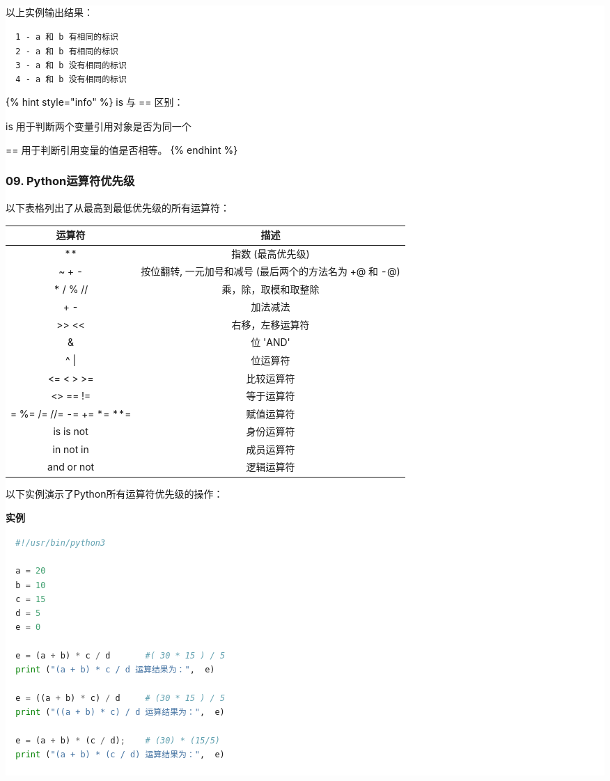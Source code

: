 以上实例输出结果：

```text
  1 - a 和 b 有相同的标识
  2 - a 和 b 有相同的标识
  3 - a 和 b 没有相同的标识
  4 - a 和 b 没有相同的标识
```

{% hint style="info" %}
is 与 == 区别：

is 用于判断两个变量引用对象是否为同一个

== 用于判断引用变量的值是否相等。
{% endhint %}

### 09. Python运算符优先级

以下表格列出了从最高到最低优先级的所有运算符：

| 运算符 | 描述 |
| :---: | :---: |
| \*\* | 指数 \(最高优先级\) |
| ~ + - | 按位翻转, 一元加号和减号 \(最后两个的方法名为 +@ 和 -@\) |
| \* / % // | 乘，除，取模和取整除 |
| + - | 加法减法 |
| &gt;&gt; &lt;&lt; | 右移，左移运算符 |
| & | 位 'AND' |
| ^ \| | 位运算符 |
| &lt;= &lt; &gt; &gt;= | 比较运算符 |
| &lt;&gt; == != | 等于运算符 |
| = %= /= //= -= += \*= \*\*= | 赋值运算符 |
| is is not | 身份运算符 |
| in not in | 成员运算符 |
| and or not | 逻辑运算符 |

以下实例演示了Python所有运算符优先级的操作：

**实例**

```python
  #!/usr/bin/python3
   
  a = 20
  b = 10
  c = 15
  d = 5
  e = 0
   
  e = (a + b) * c / d       #( 30 * 15 ) / 5
  print ("(a + b) * c / d 运算结果为：",  e)
   
  e = ((a + b) * c) / d     # (30 * 15 ) / 5
  print ("((a + b) * c) / d 运算结果为：",  e)
   
  e = (a + b) * (c / d);    # (30) * (15/5)
  print ("(a + b) * (c / d) 运算结果为：",  e)
   
```
